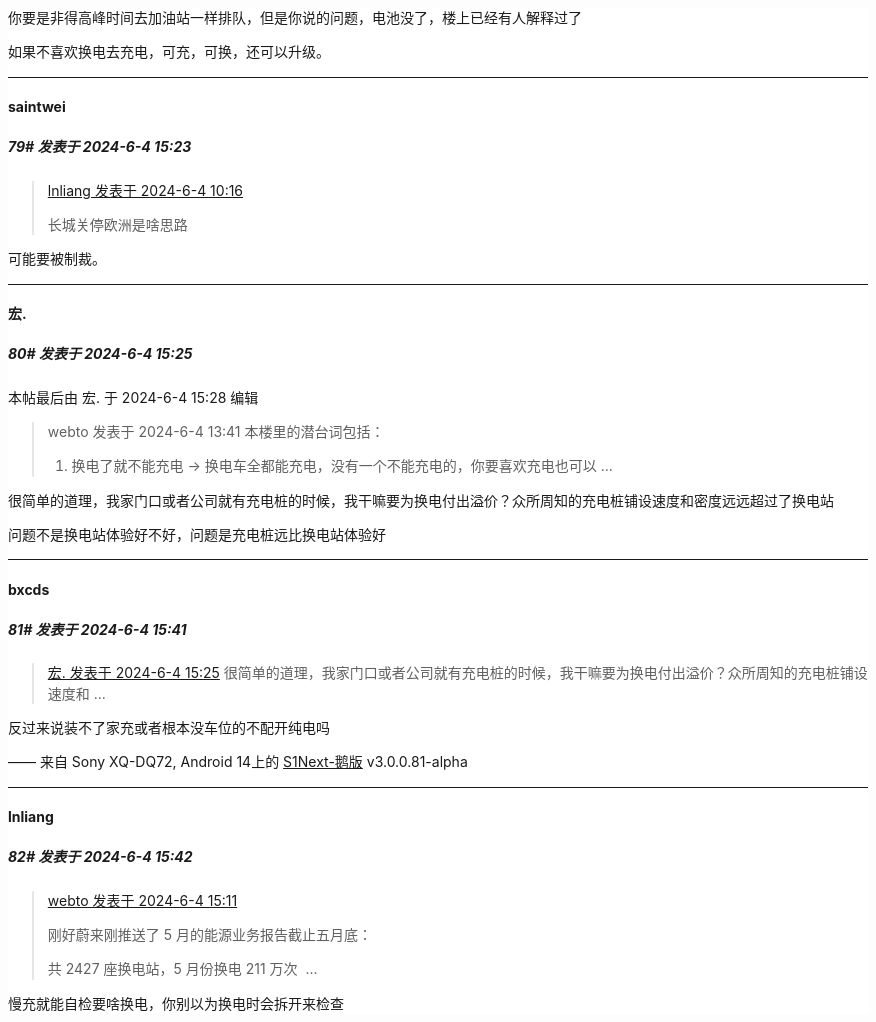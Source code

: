 你要是非得高峰时间去加油站一样排队，但是你说的问题，电池没了，楼上已经有人解释过了

如果不喜欢换电去充电，可充，可换，还可以升级。


*****

####  saintwei  
##### 79#       发表于 2024-6-4 15:23

<blockquote><a href="httphttps://bbs.saraba1st.com/2b/forum.php?mod=redirect&amp;goto=findpost&amp;pid=65106486&amp;ptid=2186071" target="_blank">lnliang 发表于 2024-6-4 10:16</a>

长城关停欧洲是啥思路</blockquote>
可能要被制裁。

*****

####  宏.  
##### 80#       发表于 2024-6-4 15:25

 本帖最后由 宏. 于 2024-6-4 15:28 编辑 
<blockquote>webto 发表于 2024-6-4 13:41
本楼里的潜台词包括：

1. 换电了就不能充电 -&gt; 换电车全都能充电，没有一个不能充电的，你要喜欢充电也可以 ...</blockquote>

很简单的道理，我家门口或者公司就有充电桩的时候，我干嘛要为换电付出溢价？众所周知的充电桩铺设速度和密度远远超过了换电站

问题不是换电站体验好不好，问题是充电桩远比换电站体验好


*****

####  bxcds  
##### 81#       发表于 2024-6-4 15:41

<blockquote><a href="httphttps://bbs.saraba1st.com/2b/forum.php?mod=redirect&amp;goto=findpost&amp;pid=65110081&amp;ptid=2186071" target="_blank">宏. 发表于 2024-6-4 15:25</a>
很简单的道理，我家门口或者公司就有充电桩的时候，我干嘛要为换电付出溢价？众所周知的充电桩铺设速度和 ...</blockquote>
反过来说装不了家充或者根本没车位的不配开纯电吗

—— 来自 Sony XQ-DQ72, Android 14上的 [S1Next-鹅版](https://github.com/ykrank/S1-Next/releases) v3.0.0.81-alpha

*****

####  lnliang  
##### 82#       发表于 2024-6-4 15:42

<blockquote><a href="httphttps://bbs.saraba1st.com/2b/forum.php?mod=redirect&amp;goto=findpost&amp;pid=65109952&amp;ptid=2186071" target="_blank">webto 发表于 2024-6-4 15:11</a>

刚好蔚来刚推送了 5 月的能源业务报告截止五月底：

共 2427 座换电站，5 月份换电 211 万次  ...</blockquote>
慢充就能自检要啥换电，你别以为换电时会拆开来检查
